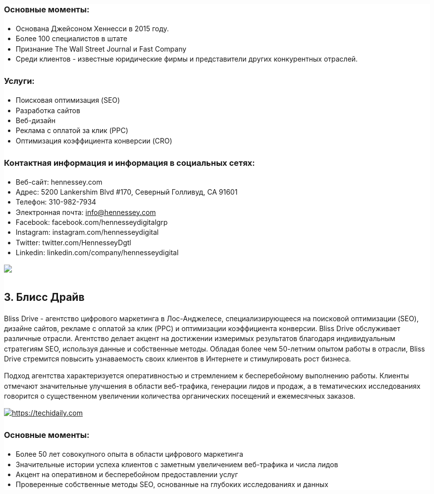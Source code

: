 ### Основные моменты:

* Основана Джейсоном Хеннесси в 2015 году.
* Более 100 специалистов в штате
* Признание The Wall Street Journal и Fast Company
* Среди клиентов - известные юридические фирмы и представители других конкурентных отраслей.

### Услуги:

* Поисковая оптимизация (SEO)
* Разработка сайтов
* Веб-дизайн
* Реклама с оплатой за клик (PPC)
* Оптимизация коэффициента конверсии (CRO)

### Контактная информация и информация в социальных сетях:

* Веб-сайт: hennessey.com
* Адрес: 5200 Lankershim Blvd #170, Северный Голливуд, CA 91601
* Телефон: 310-982-7934
* Электронная почта: info@hennessey.com
* Facebook: facebook.com/hennesseydigitalgrp
* Instagram: instagram.com/hennesseydigital
* Twitter: twitter.com/HennesseyDgtl
* Linkedin: linkedin.com/company/hennesseydigital

![](https://www.link-assistant.com/articles/wp-content/uploads/2024/08/Bliss-Drive.jpg)

## 3\. Блисс Драйв

Bliss Drive - агентство цифрового маркетинга в Лос-Анджелесе, специализирующееся на поисковой оптимизации (SEO), дизайне сайтов, рекламе с оплатой за клик (PPC) и оптимизации коэффициента конверсии. Bliss Drive обслуживает различные отрасли. Агентство делает акцент на достижении измеримых результатов благодаря индивидуальным стратегиям SEO, используя данные и собственные методы. Обладая более чем 50-летним опытом работы в отрасли, Bliss Drive стремится повысить узнаваемость своих клиентов в Интернете и стимулировать рост бизнеса. 

Подход агентства характеризуется оперативностью и стремлением к бесперебойному выполнению работы. Клиенты отмечают значительные улучшения в области веб-трафика, генерации лидов и продаж, а в тематических исследованиях говорится о существенном увеличении количества органических посещений и ежемесячных заказов.


<a href="https://imp.i357552.net/c/5597632/999558/11832" target="_top" id="999558">
  <img src="//a.impactradius-go.com/display-ad/11832-999558" border="0" alt="https://techidaily.com" width="728" height="90"/>
</a>
<img height="0" width="0" src="https://imp.i357552.net/i/5597632/999558/11832" style="position:absolute;visibility:hidden;" border="0" />


### Основные моменты:

* Более 50 лет совокупного опыта в области цифрового маркетинга
* Значительные истории успеха клиентов с заметным увеличением веб-трафика и числа лидов
* Акцент на оперативном и бесперебойном предоставлении услуг
* Проверенные собственные методы SEO, основанные на глубоких исследованиях и данных
